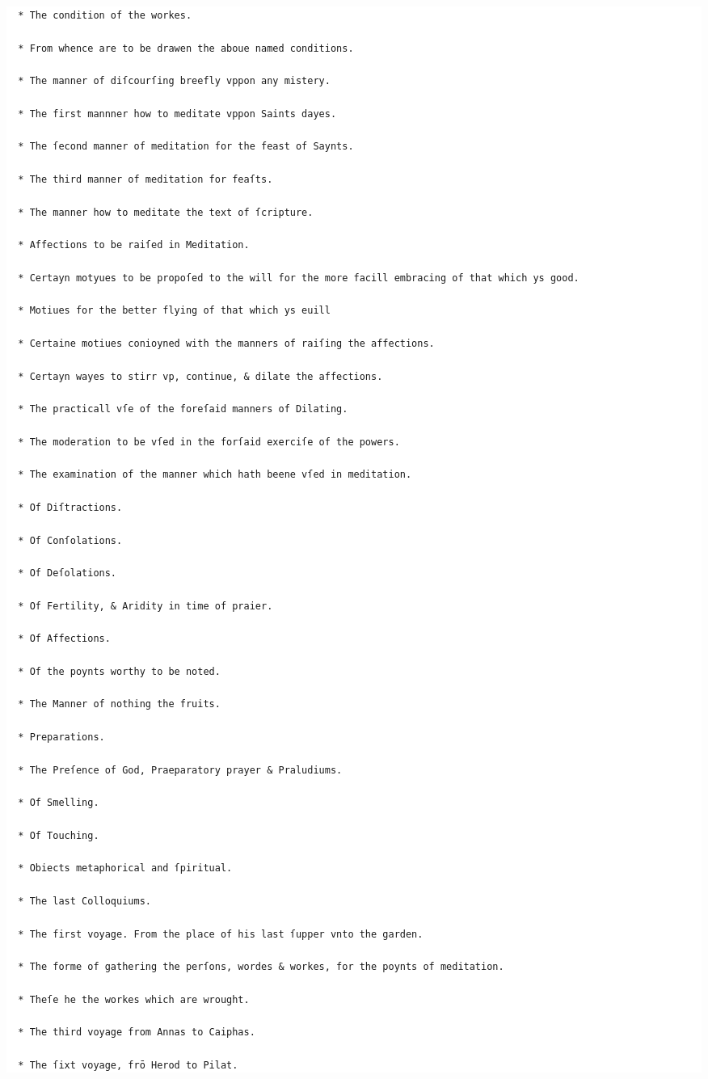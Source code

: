       * The condition of the workes.

      * From whence are to be drawen the aboue named conditions.

      * The manner of diſcourſing breefly vppon any mistery.

      * The first mannner how to meditate vppon Saints dayes.

      * The ſecond manner of meditation for the feast of Saynts.

      * The third manner of meditation for feaſts.

      * The manner how to meditate the text of ſcripture.

      * Affections to be raiſed in Meditation.

      * Certayn motyues to be propoſed to the will for the more facill embracing of that which ys good.

      * Motiues for the better flying of that which ys euill

      * Certaine motiues conioyned with the manners of raiſing the affections.

      * Certayn wayes to stirr vp, continue, & dilate the affections.

      * The practicall vſe of the foreſaid manners of Dilating.

      * The moderation to be vſed in the forſaid exerciſe of the powers.

      * The examination of the manner which hath beene vſed in meditation.

      * Of Diſtractions.

      * Of Conſolations.

      * Of Deſolations.

      * Of Fertility, & Aridity in time of praier.

      * Of Affections.

      * Of the poynts worthy to be noted.

      * The Manner of nothing the fruits.

      * Preparations.

      * The Preſence of God, Praeparatory prayer & Praludiums.

      * Of Smelling.

      * Of Touching.

      * Obiects metaphorical and ſpiritual.

      * The last Colloquiums.

      * The first voyage. From the place of his last ſupper vnto the garden.

      * The forme of gathering the perſons, wordes & workes, for the poynts of meditation.

      * Theſe he the workes which are wrought.

      * The third voyage from Annas to Caiphas.

      * The ſixt voyage, frō Herod to Pilat.
